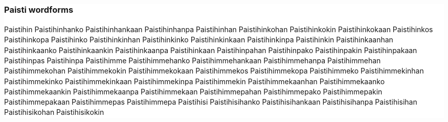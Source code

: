 
### Paisti wordforms

Paistihin
Paistihinhanko
Paistihinhankaan
Paistihinhanpa
Paistihinhan
Paistihinkohan
Paistihinkokin
Paistihinkokaan
Paistihinkos
Paistihinkopa
Paistihinko
Paistihinkinhan
Paistihinkinko
Paistihinkinkaan
Paistihinkinpa
Paistihinkin
Paistihinkaanhan
Paistihinkaanko
Paistihinkaankin
Paistihinkaanpa
Paistihinkaan
Paistihinpahan
Paistihinpako
Paistihinpakin
Paistihinpakaan
Paistihinpas
Paistihinpa
Paistihimme
Paistihimmehanko
Paistihimmehankaan
Paistihimmehanpa
Paistihimmehan
Paistihimmekohan
Paistihimmekokin
Paistihimmekokaan
Paistihimmekos
Paistihimmekopa
Paistihimmeko
Paistihimmekinhan
Paistihimmekinko
Paistihimmekinkaan
Paistihimmekinpa
Paistihimmekin
Paistihimmekaanhan
Paistihimmekaanko
Paistihimmekaankin
Paistihimmekaanpa
Paistihimmekaan
Paistihimmepahan
Paistihimmepako
Paistihimmepakin
Paistihimmepakaan
Paistihimmepas
Paistihimmepa
Paistihisi
Paistihisihanko
Paistihisihankaan
Paistihisihanpa
Paistihisihan
Paistihisikohan
Paistihisikokin